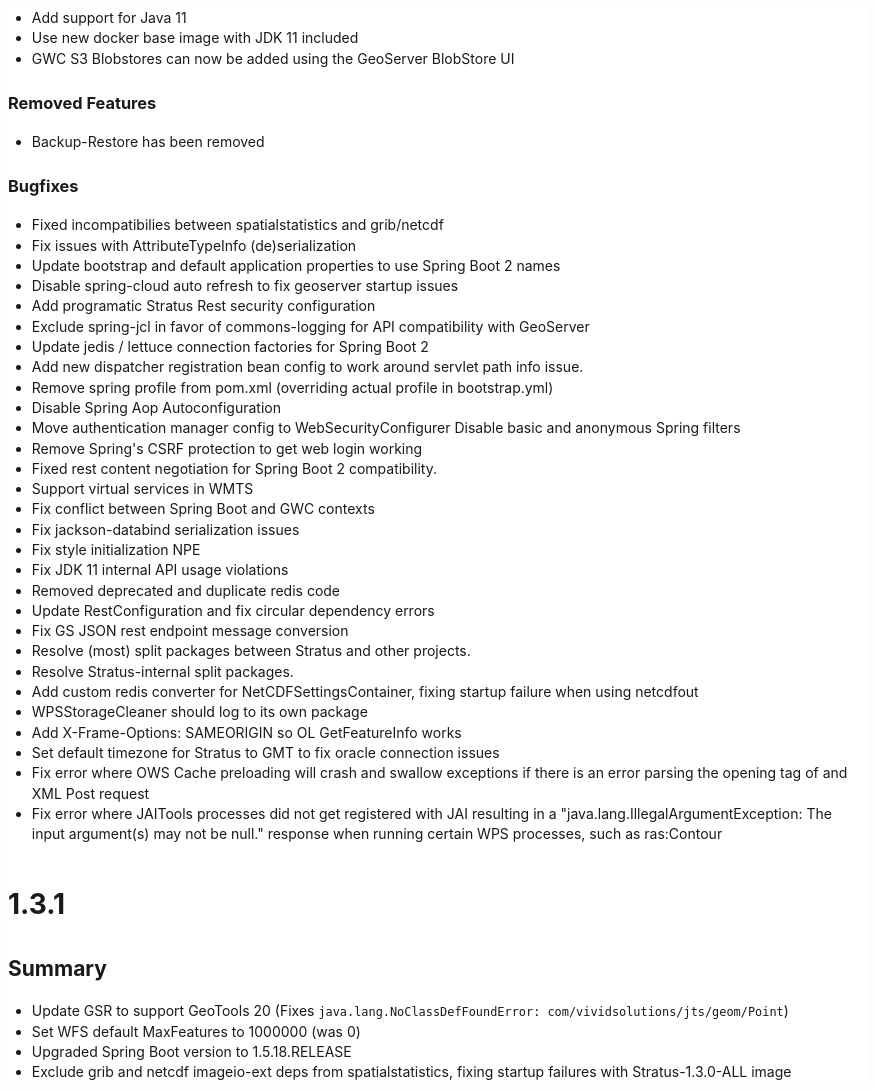 * Add support for Java 11
* Use new docker base image with JDK 11 included
* GWC S3 Blobstores can now be added using the GeoServer BlobStore UI

### Removed Features

* Backup-Restore has been removed

### Bugfixes

* Fixed incompatibilies between spatialstatistics and grib/netcdf
* Fix issues with AttributeTypeInfo (de)serialization
* Update bootstrap and default application properties to use Spring Boot 2 names
* Disable spring-cloud auto refresh to fix geoserver startup issues
* Add programatic Stratus Rest security configuration
* Exclude spring-jcl in favor of commons-logging for API compatibility with GeoServer
* Update jedis / lettuce connection factories for Spring Boot 2
* Add new dispatcher registration bean config to work around servlet path info issue.
* Remove spring profile from pom.xml (overriding actual profile in bootstrap.yml)
* Disable Spring Aop Autoconfiguration
* Move authentication manager config to WebSecurityConfigurer Disable basic and anonymous Spring filters
* Remove Spring's CSRF protection to get web login working
* Fixed rest content negotiation for Spring Boot 2 compatibility.
* Support virtual services in WMTS
* Fix conflict between Spring Boot and GWC contexts
* Fix jackson-databind serialization issues
* Fix style initialization NPE
* Fix JDK 11 internal API usage violations
* Removed deprecated and duplicate redis code
* Update RestConfiguration and fix circular dependency errors
* Fix GS JSON rest endpoint message conversion
* Resolve (most) split packages between Stratus and other projects.
* Resolve Stratus-internal split packages.
* Add custom redis converter for NetCDFSettingsContainer, fixing startup failure when using netcdfout
* WPSStorageCleaner should log to its own package
* Add X-Frame-Options: SAMEORIGIN so OL GetFeatureInfo works
* Set default timezone for Stratus to GMT to fix oracle connection issues
* Fix error where OWS Cache preloading will crash and swallow exceptions if there is an error parsing the opening tag of and XML Post request
* Fix error where JAITools processes did not get registered with JAI resulting in a "java.lang.IllegalArgumentException: The input argument(s) may not be null." response when running certain WPS processes, such as ras:Contour

# 1.3.1

## Summary

* Update GSR to support GeoTools 20 (Fixes `java.lang.NoClassDefFoundError: com/vividsolutions/jts/geom/Point`)
* Set WFS default MaxFeatures to 1000000 (was 0)
* Upgraded Spring Boot version to 1.5.18.RELEASE
* Exclude grib and netcdf imageio-ext deps from spatialstatistics, fixing startup failures with Stratus-1.3.0-ALL image

